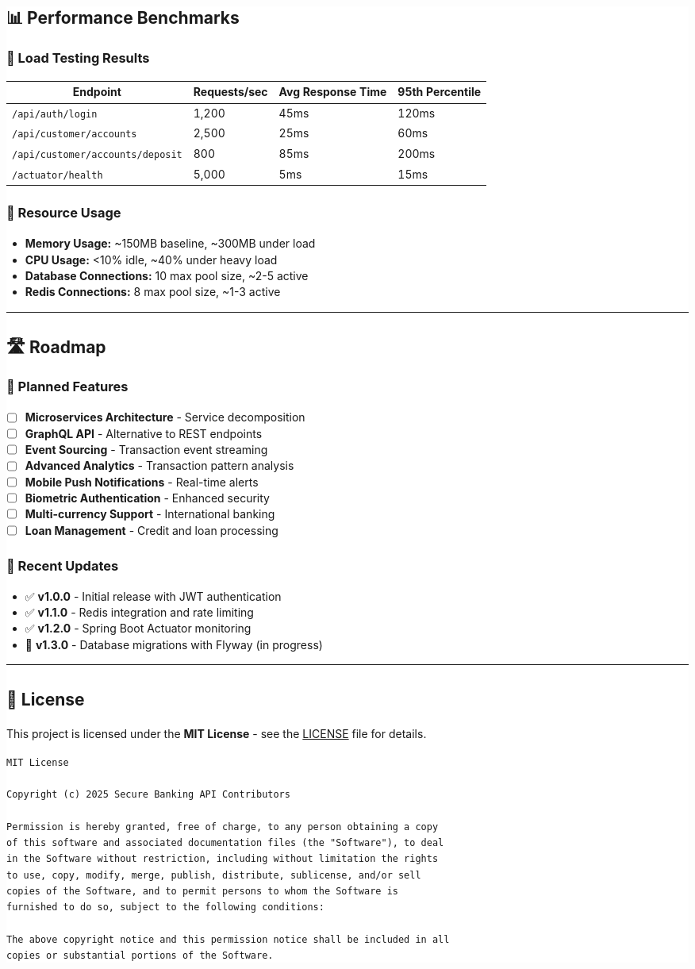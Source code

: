 ## 📊 Performance Benchmarks

### 🚀 Load Testing Results

| Endpoint | Requests/sec | Avg Response Time | 95th Percentile |
|----------|-------------|------------------|-----------------|
| `/api/auth/login` | 1,200 | 45ms | 120ms |
| `/api/customer/accounts` | 2,500 | 25ms | 60ms |
| `/api/customer/accounts/deposit` | 800 | 85ms | 200ms |
| `/actuator/health` | 5,000 | 5ms | 15ms |

### 💾 Resource Usage

- **Memory Usage:** ~150MB baseline, ~300MB under load
- **CPU Usage:** <10% idle, ~40% under heavy load
- **Database Connections:** 10 max pool size, ~2-5 active
- **Redis Connections:** 8 max pool size, ~1-3 active

***

## 🛣️ Roadmap

### 🎯 Planned Features

- [ ] **Microservices Architecture** - Service decomposition
- [ ] **GraphQL API** - Alternative to REST endpoints
- [ ] **Event Sourcing** - Transaction event streaming
- [ ] **Advanced Analytics** - Transaction pattern analysis
- [ ] **Mobile Push Notifications** - Real-time alerts
- [ ] **Biometric Authentication** - Enhanced security
- [ ] **Multi-currency Support** - International banking
- [ ] **Loan Management** - Credit and loan processing

### 🔄 Recent Updates

- ✅ **v1.0.0** - Initial release with JWT authentication
- ✅ **v1.1.0** - Redis integration and rate limiting
- ✅ **v1.2.0** - Spring Boot Actuator monitoring
- 🚧 **v1.3.0** - Database migrations with Flyway (in progress)

***

## 📄 License

This project is licensed under the **MIT License** - see the [LICENSE](LICENSE) file for details.

```
MIT License

Copyright (c) 2025 Secure Banking API Contributors

Permission is hereby granted, free of charge, to any person obtaining a copy
of this software and associated documentation files (the "Software"), to deal
in the Software without restriction, including without limitation the rights
to use, copy, modify, merge, publish, distribute, sublicense, and/or sell
copies of the Software, and to permit persons to whom the Software is
furnished to do so, subject to the following conditions:

The above copyright notice and this permission notice shall be included in all
copies or substantial portions of the Software.
```